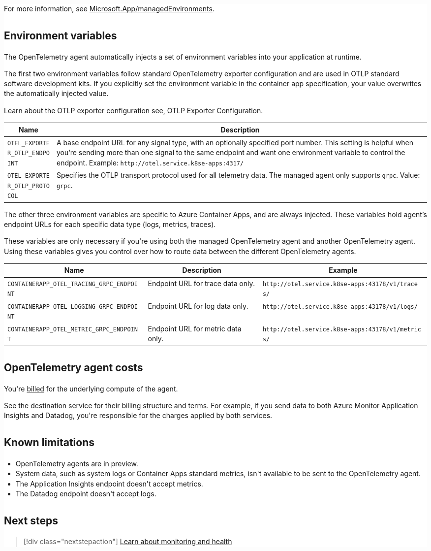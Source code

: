 For more information, see [Microsoft.App/managedEnvironments](/azure/templates/microsoft.app/2024-02-02-preview/managedenvironments).

## Environment variables

The OpenTelemetry agent automatically injects a set of environment variables into your application at runtime.

The first two environment variables follow standard OpenTelemetry exporter configuration and are used in OTLP standard software development kits. If you explicitly set the environment variable in the container app specification, your value overwrites the automatically injected value.

Learn about the OTLP exporter configuration see, [OTLP Exporter Configuration](https://opentelemetry.io/docs/languages/sdk-configuration/otlp-exporter/).

| Name | Description |
|---|---|
| `OTEL_EXPORTER_OTLP_ENDPOINT` | A base endpoint URL for any signal type, with an optionally specified port number. This setting is helpful when you’re sending more than one signal to the same endpoint and want one environment variable to control the endpoint. Example:  `http://otel.service.k8se-apps:4317/` |
| `OTEL_EXPORTER_OTLP_PROTOCOL` | Specifies the OTLP transport protocol used for all telemetry data. The managed agent only supports `grpc`. Value: `grpc`. |

The other three environment variables are specific to Azure Container Apps, and are always injected. These variables hold agent’s endpoint URLs for each specific data type (logs, metrics, traces).

These variables are only necessary if you're using both the managed OpenTelemetry agent and another OpenTelemetry agent. Using these variables gives you control over how to route data between the different OpenTelemetry agents.

| Name | Description | Example |
|---|---|---|
| `CONTAINERAPP_OTEL_TRACING_GRPC_ENDPOINT` | Endpoint URL for trace data only. | `http://otel.service.k8se-apps:43178/v1/traces/` |
| `CONTAINERAPP_OTEL_LOGGING_GRPC_ENDPOINT` | Endpoint URL for log data only. | `http://otel.service.k8se-apps:43178/v1/logs/ ` |
| `CONTAINERAPP_OTEL_METRIC_GRPC_ENDPOINT` | Endpoint URL for metric data only. | `http://otel.service.k8se-apps:43178/v1/metrics/` |

## OpenTelemetry agent costs

You're [billed](./billing.md) for the underlying compute of the agent.

See the destination service for their billing structure and terms. For example, if you send data to both Azure Monitor Application Insights and Datadog, you're responsible for the charges applied by both services.

## Known limitations

- OpenTelemetry agents are in preview.
- System data, such as system logs or Container Apps standard metrics, isn't available to be sent to the OpenTelemetry agent.
- The Application Insights endpoint doesn't accept metrics.
- The Datadog endpoint doesn't accept logs.

## Next steps

> [!div class="nextstepaction"]
> [Learn about monitoring and health](observability.md)
